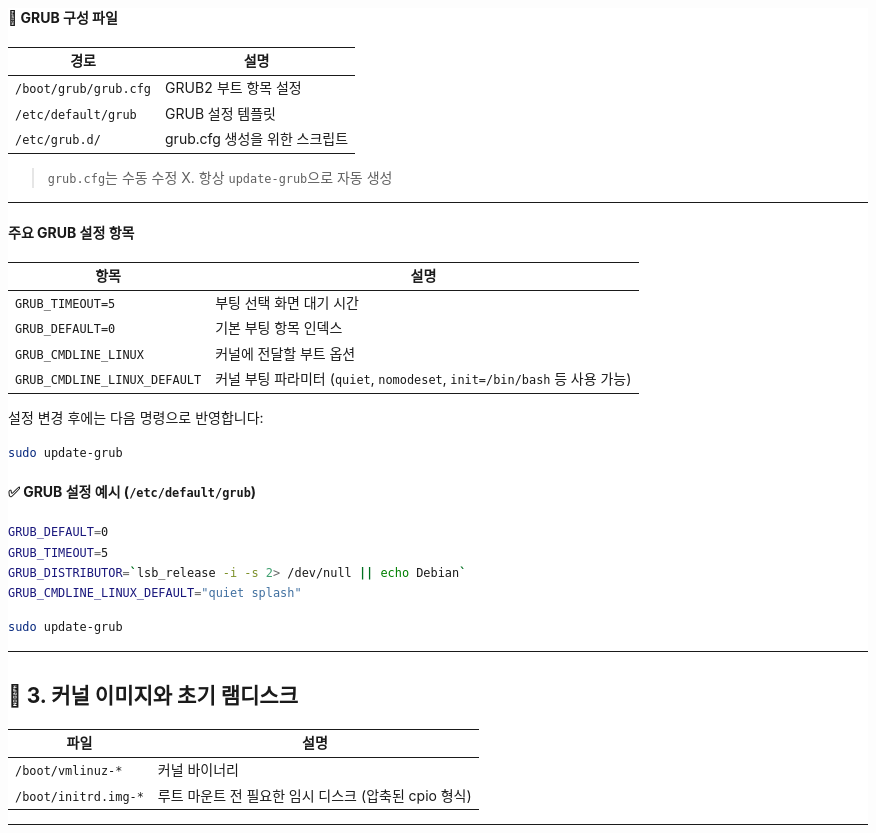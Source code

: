 #### 📁 GRUB 구성 파일

| 경로 | 설명 |
|------|------|
| `/boot/grub/grub.cfg` | GRUB2 부트 항목 설정 |
| `/etc/default/grub` | GRUB 설정 템플릿 |
| `/etc/grub.d/` | grub.cfg 생성을 위한 스크립트 |

> `grub.cfg`는 수동 수정 X. 항상 `update-grub`으로 자동 생성

---

#### 주요 GRUB 설정 항목

| 항목 | 설명 |
|------|------|
| `GRUB_TIMEOUT=5` | 부팅 선택 화면 대기 시간 |
| `GRUB_DEFAULT=0` | 기본 부팅 항목 인덱스 |
| `GRUB_CMDLINE_LINUX` | 커널에 전달할 부트 옵션 |
| `GRUB_CMDLINE_LINUX_DEFAULT`| 커널 부팅 파라미터 (`quiet`, `nomodeset`, `init=/bin/bash` 등 사용 가능) |

설정 변경 후에는 다음 명령으로 반영합니다:
```bash
sudo update-grub
```

#### ✅ GRUB 설정 예시 (`/etc/default/grub`)

```bash
GRUB_DEFAULT=0
GRUB_TIMEOUT=5
GRUB_DISTRIBUTOR=`lsb_release -i -s 2> /dev/null || echo Debian`
GRUB_CMDLINE_LINUX_DEFAULT="quiet splash"
```

```bash
sudo update-grub
```

---

## 🧠 3. 커널 이미지와 초기 램디스크

| 파일 | 설명 |
|-------|------|
| `/boot/vmlinuz-*` | 커널 바이너리 |
| `/boot/initrd.img-*` | 루트 마운트 전 필요한 임시 디스크 (압축된 cpio 형식) |

---

